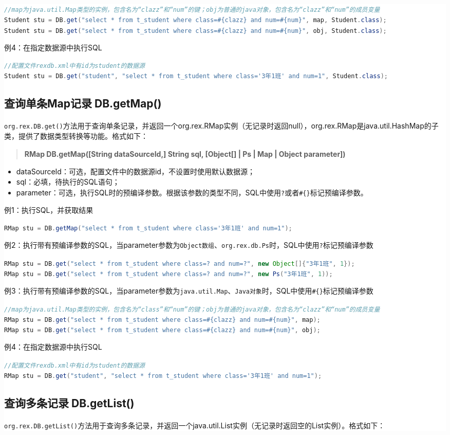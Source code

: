```java
//map为java.util.Map类型的实例，包含名为“clazz”和“num”的键；obj为普通的java对象，包含名为“clazz”和“num”的成员变量
Student stu = DB.get("select * from t_student where class=#{clazz} and num=#{num}", map, Student.class);
Student stu = DB.get("select * from t_student where class=#{clazz} and num=#{num}", obj, Student.class);
```

例4：在指定数据源中执行SQL

```java
//配置文件rexdb.xml中有id为student的数据源
Student stu = DB.get("student", "select * from t_student where class='3年1班' and num=1", Student.class);
```

## <div id="getMap">查询单条Map记录 DB.getMap()</div> ##

`org.rex.DB.get()`方法用于查询单条记录，并返回一个org.rex.RMap实例（无记录时返回null），org.rex.RMap是java.util.HashMap的子类，提供了数据类型转换等功能。格式如下：

> **RMap DB.getMap([String dataSourceId,] String sql, [Object[] | Ps | Map | Object parameter])**

- dataSourceId：可选，配置文件中的数据源id，不设置时使用默认数据源；
- sql：必填，待执行的SQL语句；
- parameter：可选，执行SQL时的预编译参数。根据该参数的类型不同，SQL中使用`?`或者`#{}`标记预编译参数。

例1：执行SQL，并获取结果

```java
RMap stu = DB.getMap("select * from t_student where class='3年1班' and num=1");
```

例2：执行带有预编译参数的SQL，当parameter参数为`Object数组`、`org.rex.db.Ps`时，SQL中使用`?`标记预编译参数

```java
RMap stu = DB.get("select * from t_student where class=? and num=?", new Object[]{"3年1班", 1});
RMap stu = DB.get("select * from t_student where class=? and num=?", new Ps("3年1班", 1));
```

例3：执行带有预编译参数的SQL，当parameter参数为`java.util.Map`、`Java对象`时，SQL中使用`#{}`标记预编译参数

```java
//map为java.util.Map类型的实例，包含名为“class”和“num”的键；obj为普通的java对象，包含名为“clazz”和“num”的成员变量
RMap stu = DB.get("select * from t_student where class=#{clazz} and num=#{num}", map);
RMap stu = DB.get("select * from t_student where class=#{clazz} and num=#{num}", obj);
```

例4：在指定数据源中执行SQL

```java
//配置文件rexdb.xml中有id为student的数据源
RMap stu = DB.get("student", "select * from t_student where class='3年1班' and num=1");
```

## <div id="getList">查询多条记录 DB.getList()</div> ##

`org.rex.DB.getList()`方法用于查询多条记录，并返回一个java.util.List实例（无记录时返回空的List实例）。格式如下：

